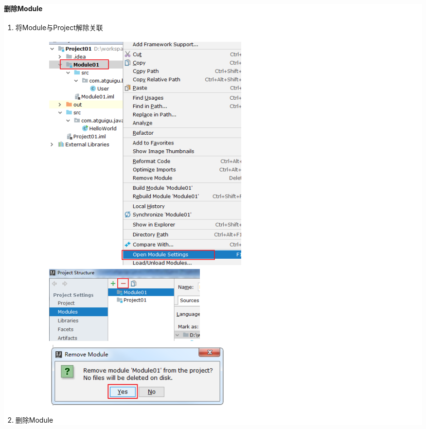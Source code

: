 #### 删除Module

1.  将Module与Project解除关联

    ![image-20210204090657798](IDEA.assets/image-20210204090657798.png)

2.  删除Module
